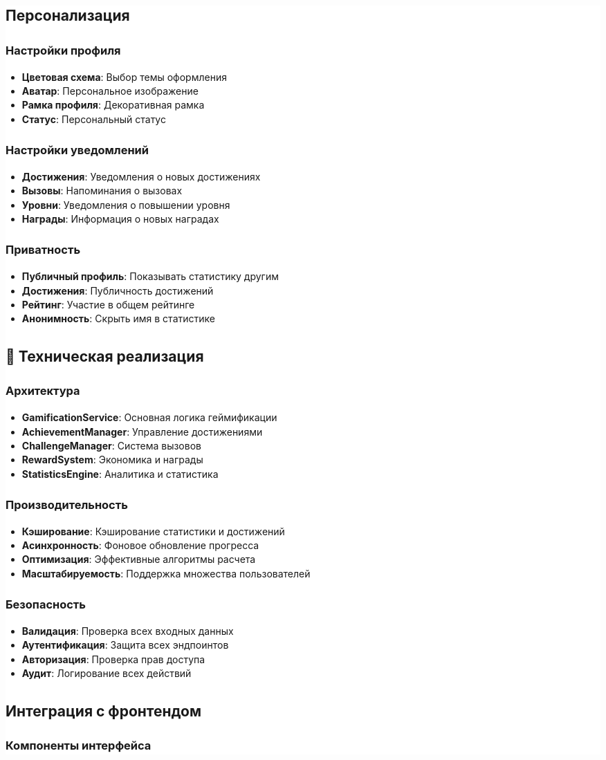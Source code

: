 ## Персонализация

### Настройки профиля

- **Цветовая схема**: Выбор темы оформления
- **Аватар**: Персональное изображение
- **Рамка профиля**: Декоративная рамка
- **Статус**: Персональный статус

### Настройки уведомлений

- **Достижения**: Уведомления о новых достижениях
- **Вызовы**: Напоминания о вызовах
- **Уровни**: Уведомления о повышении уровня
- **Награды**: Информация о новых наградах

### Приватность

- **Публичный профиль**: Показывать статистику другим
- **Достижения**: Публичность достижений
- **Рейтинг**: Участие в общем рейтинге
- **Анонимность**: Скрыть имя в статистике

## 🔧 Техническая реализация

### Архитектура

- **GamificationService**: Основная логика геймификации
- **AchievementManager**: Управление достижениями
- **ChallengeManager**: Система вызовов
- **RewardSystem**: Экономика и награды
- **StatisticsEngine**: Аналитика и статистика

### Производительность

- **Кэширование**: Кэширование статистики и достижений
- **Асинхронность**: Фоновое обновление прогресса
- **Оптимизация**: Эффективные алгоритмы расчета
- **Масштабируемость**: Поддержка множества пользователей

### Безопасность

- **Валидация**: Проверка всех входных данных
- **Аутентификация**: Защита всех эндпоинтов
- **Авторизация**: Проверка прав доступа
- **Аудит**: Логирование всех действий

## Интеграция с фронтендом

### Компоненты интерфейса
